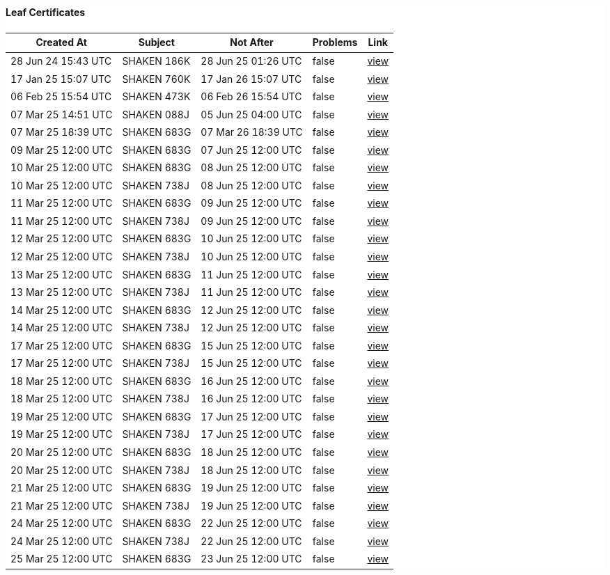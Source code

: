 #### Leaf Certificates

| Created At | Subject | Not After | Problems | Link |
|------------|---------|-----------|----------|------|
| 28&#160;Jun&#160;24&#160;15:43&#160;UTC | SHAKEN 186K | 28&#160;Jun&#160;25&#160;01:26&#160;UTC | false | [view](CERTS/4a23e86e92e769efde43830e109f3cb0a1efed52087856291f8c80a01d158d8d/README.md) |
| 17&#160;Jan&#160;25&#160;15:07&#160;UTC | SHAKEN 760K | 17&#160;Jan&#160;26&#160;15:07&#160;UTC | false | [view](CERTS/653afa847eb36604afb7ad615d3fb77e70ac13322811c72a2818de2c85f5c9e4/README.md) |
| 06&#160;Feb&#160;25&#160;15:54&#160;UTC | SHAKEN 473K | 06&#160;Feb&#160;26&#160;15:54&#160;UTC | false | [view](CERTS/761b7d6e0f1b0a4200d9d2984c4d8a09deb95a6ad933a7a7886d8c904fda6511/README.md) |
| 07&#160;Mar&#160;25&#160;14:51&#160;UTC | SHAKEN 088J | 05&#160;Jun&#160;25&#160;04:00&#160;UTC | false | [view](CERTS/9c20bef64afd2ed5f3075c6032378bf08f56fb4dd1aed19ce45f14dcde159fde/README.md) |
| 07&#160;Mar&#160;25&#160;18:39&#160;UTC | SHAKEN 683G | 07&#160;Mar&#160;26&#160;18:39&#160;UTC | false | [view](CERTS/3d8d2cc9af85c0b6359dcee38a23aeb9570577ed8351844c484f0da76d621a98/README.md) |
| 09&#160;Mar&#160;25&#160;12:00&#160;UTC | SHAKEN 683G | 07&#160;Jun&#160;25&#160;12:00&#160;UTC | false | [view](CERTS/5d97c19f2a6f104d3693b6eaff4a7070ee76760b1f8b280dae4ca7fd2e11382a/README.md) |
| 10&#160;Mar&#160;25&#160;12:00&#160;UTC | SHAKEN 683G | 08&#160;Jun&#160;25&#160;12:00&#160;UTC | false | [view](CERTS/14ae09fd40100bbe995543b0c74d48220ca467a2c6480053d384ae4ad0d3eca3/README.md) |
| 10&#160;Mar&#160;25&#160;12:00&#160;UTC | SHAKEN 738J | 08&#160;Jun&#160;25&#160;12:00&#160;UTC | false | [view](CERTS/57e2e1a20419199c7b23100c6ebb5a851735ca8bca8755ac81ab2da6c44498b2/README.md) |
| 11&#160;Mar&#160;25&#160;12:00&#160;UTC | SHAKEN 683G | 09&#160;Jun&#160;25&#160;12:00&#160;UTC | false | [view](CERTS/e727586e707534a458d530fbbff10ecbabdf2954b226ca0f4778000ee311c155/README.md) |
| 11&#160;Mar&#160;25&#160;12:00&#160;UTC | SHAKEN 738J | 09&#160;Jun&#160;25&#160;12:00&#160;UTC | false | [view](CERTS/20c527b7a354d99e99f514e832d0411fb6f8c59831fa62f452915d3b7afacd85/README.md) |
| 12&#160;Mar&#160;25&#160;12:00&#160;UTC | SHAKEN 683G | 10&#160;Jun&#160;25&#160;12:00&#160;UTC | false | [view](CERTS/55c2ef442fe603c95195966b4b9ca6bc87151c243d5fe610f8143182360a2352/README.md) |
| 12&#160;Mar&#160;25&#160;12:00&#160;UTC | SHAKEN 738J | 10&#160;Jun&#160;25&#160;12:00&#160;UTC | false | [view](CERTS/2ec77ec89a2f43577b6a4788c90c4b5878bcbd3775a740f2db77aa73bac635dd/README.md) |
| 13&#160;Mar&#160;25&#160;12:00&#160;UTC | SHAKEN 683G | 11&#160;Jun&#160;25&#160;12:00&#160;UTC | false | [view](CERTS/c407e660bf49dce8f982bdbfb5b5de6c94c3ce6fd5f8b405bf9dc0901fd41a3a/README.md) |
| 13&#160;Mar&#160;25&#160;12:00&#160;UTC | SHAKEN 738J | 11&#160;Jun&#160;25&#160;12:00&#160;UTC | false | [view](CERTS/4c77387bbaa3258502ec7336bc7d3b532a0b04420bdc3036dd16c915b37e156c/README.md) |
| 14&#160;Mar&#160;25&#160;12:00&#160;UTC | SHAKEN 683G | 12&#160;Jun&#160;25&#160;12:00&#160;UTC | false | [view](CERTS/a7d1e5b78cfa69d08ffd0ff28406bc1aa140d4d57e72b41b3201a5031cb12a03/README.md) |
| 14&#160;Mar&#160;25&#160;12:00&#160;UTC | SHAKEN 738J | 12&#160;Jun&#160;25&#160;12:00&#160;UTC | false | [view](CERTS/b756164db035a0f5054d540e90bb57c77c9bcf821627214bf747af139a40afea/README.md) |
| 17&#160;Mar&#160;25&#160;12:00&#160;UTC | SHAKEN 683G | 15&#160;Jun&#160;25&#160;12:00&#160;UTC | false | [view](CERTS/1f53d614d7fad19b41d69a59c050813ef82fcb51dad7bb0c037b8138afc801e9/README.md) |
| 17&#160;Mar&#160;25&#160;12:00&#160;UTC | SHAKEN 738J | 15&#160;Jun&#160;25&#160;12:00&#160;UTC | false | [view](CERTS/8f07ea9693bc5393c15cf8e6a3dcd8f25ee965976e6591f65fb159d897f14f27/README.md) |
| 18&#160;Mar&#160;25&#160;12:00&#160;UTC | SHAKEN 683G | 16&#160;Jun&#160;25&#160;12:00&#160;UTC | false | [view](CERTS/2dfc84193708eb01c0cfa0fc27e51b24aee63aa0734da14428e248c81057ce8e/README.md) |
| 18&#160;Mar&#160;25&#160;12:00&#160;UTC | SHAKEN 738J | 16&#160;Jun&#160;25&#160;12:00&#160;UTC | false | [view](CERTS/fb0005612290d204a56e2bda882eabb244635ea5f260dccbe1e7c8d5cb720f27/README.md) |
| 19&#160;Mar&#160;25&#160;12:00&#160;UTC | SHAKEN 683G | 17&#160;Jun&#160;25&#160;12:00&#160;UTC | false | [view](CERTS/99de4e47baa762190861595eacbcfc8d14306788f52241410a08ceb87def9e1f/README.md) |
| 19&#160;Mar&#160;25&#160;12:00&#160;UTC | SHAKEN 738J | 17&#160;Jun&#160;25&#160;12:00&#160;UTC | false | [view](CERTS/7cc0cd1233a6fa8ce7945636cd1320ed839e87d9542f9bfcdac7138daf74eb94/README.md) |
| 20&#160;Mar&#160;25&#160;12:00&#160;UTC | SHAKEN 683G | 18&#160;Jun&#160;25&#160;12:00&#160;UTC | false | [view](CERTS/b68903ce58d55c20fb1b6977b4577b352306ac5aa0ac79d82fa4cd6f9c77a32f/README.md) |
| 20&#160;Mar&#160;25&#160;12:00&#160;UTC | SHAKEN 738J | 18&#160;Jun&#160;25&#160;12:00&#160;UTC | false | [view](CERTS/f90a60cf7c50828bc6730645ee9920648900f9b3e582409fb6a58b0a20b80d44/README.md) |
| 21&#160;Mar&#160;25&#160;12:00&#160;UTC | SHAKEN 683G | 19&#160;Jun&#160;25&#160;12:00&#160;UTC | false | [view](CERTS/0c4cbbeb7ba742265c048d3f6c4a01b557530e5ed8a84a3b213abe661820259f/README.md) |
| 21&#160;Mar&#160;25&#160;12:00&#160;UTC | SHAKEN 738J | 19&#160;Jun&#160;25&#160;12:00&#160;UTC | false | [view](CERTS/98f50d978cb0e2ca4c91324d0580dd68eceb8db1b6c472d1316c6ab4a2b29ad6/README.md) |
| 24&#160;Mar&#160;25&#160;12:00&#160;UTC | SHAKEN 683G | 22&#160;Jun&#160;25&#160;12:00&#160;UTC | false | [view](CERTS/6871bd683a7c38d89e5441b3628d2e32371b6f5547b26ae3b8f2f4569be78065/README.md) |
| 24&#160;Mar&#160;25&#160;12:00&#160;UTC | SHAKEN 738J | 22&#160;Jun&#160;25&#160;12:00&#160;UTC | false | [view](CERTS/4fd69abdd20552c3cdd976c92fa3fd27a60f6d1db1cbb615160368a59987f1a4/README.md) |
| 25&#160;Mar&#160;25&#160;12:00&#160;UTC | SHAKEN 683G | 23&#160;Jun&#160;25&#160;12:00&#160;UTC | false | [view](CERTS/e60f0344577161c8c6cd13548d581faca9100b3b41549c58db2c2020acb4b403/README.md) |